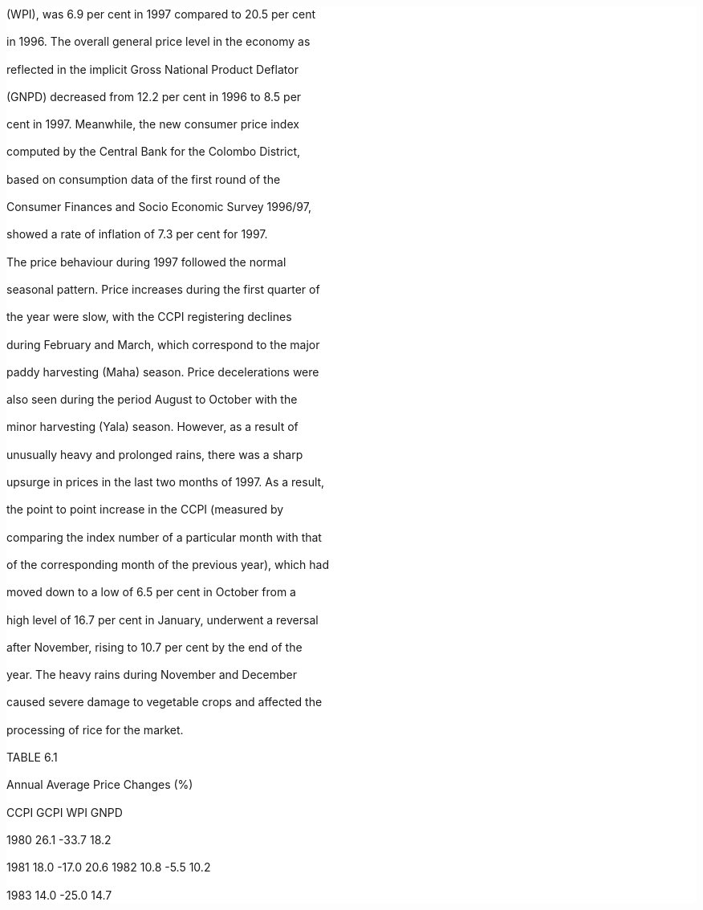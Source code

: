 (WPI), was 6.9 per cent in 1997 compared to 20.5 per cent

in 1996. The overall general price level in the economy as

reflected in the implicit Gross National Product Deflator

(GNPD) decreased from 12.2 per cent in 1996 to 8.5 per

cent in 1997. Meanwhile, the new consumer price index

computed by the Central Bank for the Colombo District,

based on consumption data of the first round of the

Consumer Finances and Socio Economic Survey 1996/97,

showed a rate of inflation of 7.3 per cent for 1997.

The price behaviour during 1997 followed the normal

seasonal pattern. Price increases during the first quarter of

the year were slow, with the CCPI registering declines

during February and March, which correspond to the major

paddy harvesting (Maha) season. Price decelerations were

also seen during the period August to October with the

minor harvesting (Yala) season. However, as a result of

unusually heavy and prolonged rains, there was a sharp

upsurge in prices in the last two months of 1997. As a result,

the point to point increase in the CCPI (measured by

comparing the index number of a particular month with that

of the corresponding month of the previous year), which had

moved down to a low of 6.5 per cent in October from a

high level of 16.7 per cent in January, underwent a reversal

after November, rising to 10.7 per cent by the end of the

year. The heavy rains during November and December

caused severe damage to vegetable crops and affected the

processing of rice for the market.

TABLE 6.1

Annual Average Price Changes (%)

CCPI GCPI WPI GNPD

1980 26.1 -33.7 18.2

1981 18.0 -17.0 20.6 1982 10.8 -5.5 10.2

1983 14.0 -25.0 14.7
